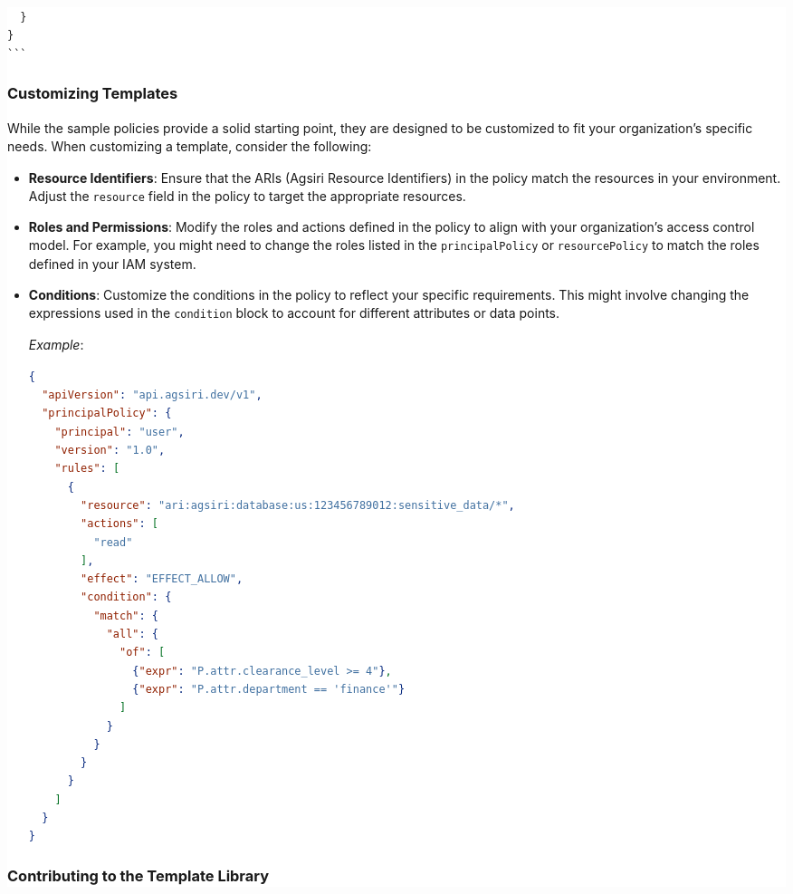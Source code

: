      }
    }
    ```

### Customizing Templates

While the sample policies provide a solid starting point, they are designed to be customized to fit your organization’s specific needs. When customizing a template, consider the following:

- **Resource Identifiers**: Ensure that the ARIs (Agsiri Resource Identifiers) in the policy match the resources in your environment. Adjust the `resource` field in the policy to target the appropriate resources.

- **Roles and Permissions**: Modify the roles and actions defined in the policy to align with your organization’s access control model. For example, you might need to change the roles listed in the `principalPolicy` or `resourcePolicy` to match the roles defined in your IAM system.

- **Conditions**: Customize the conditions in the policy to reflect your specific requirements. This might involve changing the expressions used in the `condition` block to account for different attributes or data points.

    *Example*:
    ```json
    {
      "apiVersion": "api.agsiri.dev/v1",
      "principalPolicy": {
        "principal": "user",
        "version": "1.0",
        "rules": [
          {
            "resource": "ari:agsiri:database:us:123456789012:sensitive_data/*",
            "actions": [
              "read"
            ],
            "effect": "EFFECT_ALLOW",
            "condition": {
              "match": {
                "all": {
                  "of": [
                    {"expr": "P.attr.clearance_level >= 4"},
                    {"expr": "P.attr.department == 'finance'"}
                  ]
                }
              }
            }
          }
        ]
      }
    }
    ```

### Contributing to the Template Library
